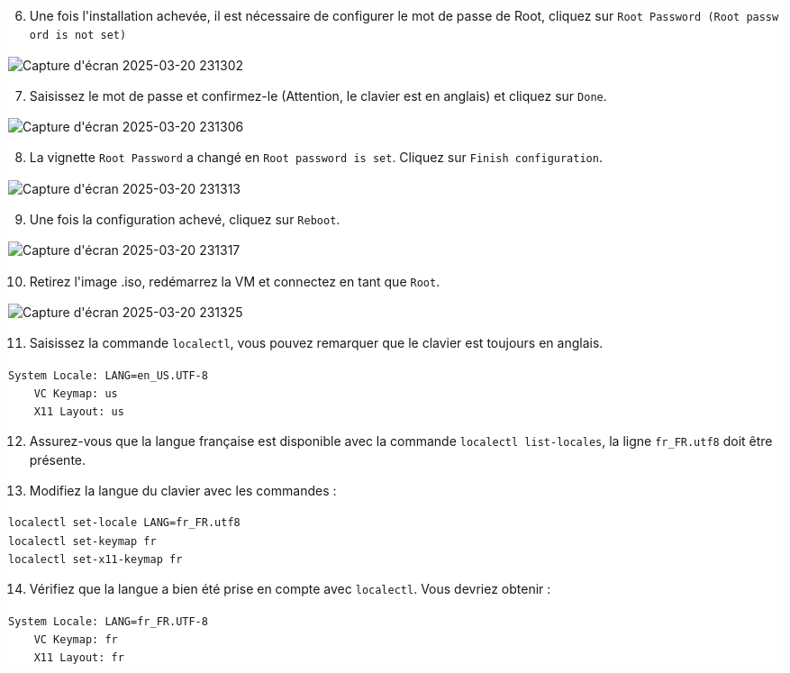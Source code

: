 

6. Une fois l'installation achevée, il est nécessaire de configurer le mot de passe de Root, cliquez sur `Root Password (Root password is not set)`

![Capture d'écran 2025-03-20 231302](https://github.com/user-attachments/assets/0445bdbe-51bc-48d3-a9b7-27f5981a82bc)



7. Saisissez le mot de passe et confirmez-le (Attention, le clavier est en anglais) et cliquez sur `Done`.

![Capture d'écran 2025-03-20 231306](https://github.com/user-attachments/assets/1aea24db-572f-4bef-b89a-25342bce7721)



8. La vignette `Root Password` a changé en `Root password is set`. Cliquez sur `Finish configuration`.

![Capture d'écran 2025-03-20 231313](https://github.com/user-attachments/assets/cb0749f9-5b38-4d73-94f7-7942066dd186)



9. Une fois la configuration achevé, cliquez sur `Reboot`.

![Capture d'écran 2025-03-20 231317](https://github.com/user-attachments/assets/c59364e9-8a61-4536-82e7-a5f8c290c7bc)


10. Retirez l'image .iso, redémarrez la VM et connectez en tant que `Root`.

![Capture d'écran 2025-03-20 231325](https://github.com/user-attachments/assets/5340c594-472f-4c37-b19b-f0b952c06ad7)



11. Saisissez la commande `localectl`, vous pouvez remarquer que le clavier est toujours en anglais.

```
System Locale: LANG=en_US.UTF-8
    VC Keymap: us
    X11 Layout: us
```

12. Assurez-vous que la langue française est disponible avec la commande `localectl list-locales`, la ligne `fr_FR.utf8` doit être présente.

13. Modifiez la langue du clavier avec les commandes :

```
localectl set-locale LANG=fr_FR.utf8
localectl set-keymap fr
localectl set-x11-keymap fr
```

14. Vérifiez que la langue a bien été prise en compte avec `localectl`. Vous devriez obtenir :

```
System Locale: LANG=fr_FR.UTF-8
    VC Keymap: fr
    X11 Layout: fr
```
